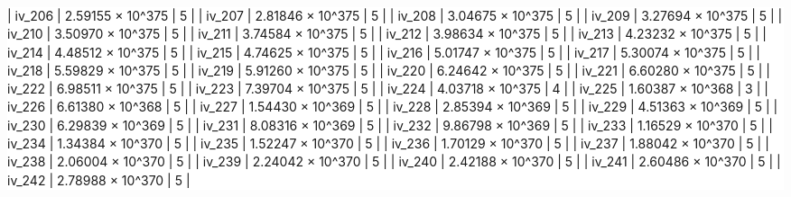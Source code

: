 | iv_206 | 2.59155 × 10^375 | 5 |
| iv_207 | 2.81846 × 10^375 | 5 |
| iv_208 | 3.04675 × 10^375 | 5 |
| iv_209 | 3.27694 × 10^375 | 5 |
| iv_210 | 3.50970 × 10^375 | 5 |
| iv_211 | 3.74584 × 10^375 | 5 |
| iv_212 | 3.98634 × 10^375 | 5 |
| iv_213 | 4.23232 × 10^375 | 5 |
| iv_214 | 4.48512 × 10^375 | 5 |
| iv_215 | 4.74625 × 10^375 | 5 |
| iv_216 | 5.01747 × 10^375 | 5 |
| iv_217 | 5.30074 × 10^375 | 5 |
| iv_218 | 5.59829 × 10^375 | 5 |
| iv_219 | 5.91260 × 10^375 | 5 |
| iv_220 | 6.24642 × 10^375 | 5 |
| iv_221 | 6.60280 × 10^375 | 5 |
| iv_222 | 6.98511 × 10^375 | 5 |
| iv_223 | 7.39704 × 10^375 | 5 |
| iv_224 | 4.03718 × 10^375 | 4 |
| iv_225 | 1.60387 × 10^368 | 3 |
| iv_226 | 6.61380 × 10^368 | 5 |
| iv_227 | 1.54430 × 10^369 | 5 |
| iv_228 | 2.85394 × 10^369 | 5 |
| iv_229 | 4.51363 × 10^369 | 5 |
| iv_230 | 6.29839 × 10^369 | 5 |
| iv_231 | 8.08316 × 10^369 | 5 |
| iv_232 | 9.86798 × 10^369 | 5 |
| iv_233 | 1.16529 × 10^370 | 5 |
| iv_234 | 1.34384 × 10^370 | 5 |
| iv_235 | 1.52247 × 10^370 | 5 |
| iv_236 | 1.70129 × 10^370 | 5 |
| iv_237 | 1.88042 × 10^370 | 5 |
| iv_238 | 2.06004 × 10^370 | 5 |
| iv_239 | 2.24042 × 10^370 | 5 |
| iv_240 | 2.42188 × 10^370 | 5 |
| iv_241 | 2.60486 × 10^370 | 5 |
| iv_242 | 2.78988 × 10^370 | 5 |